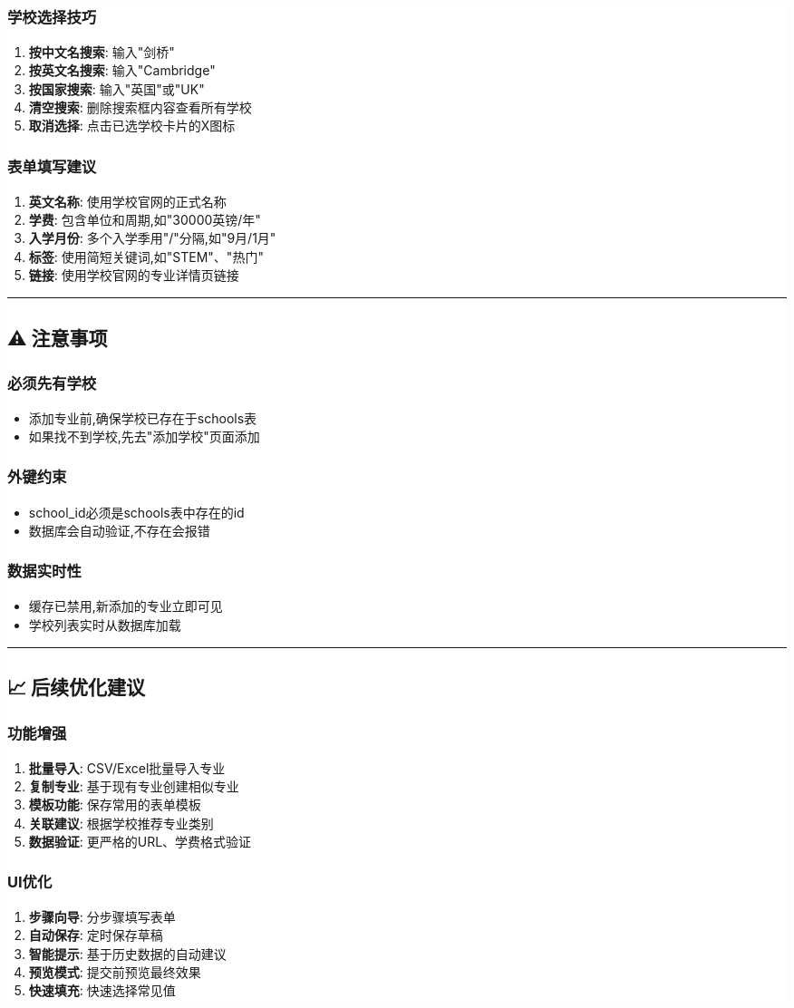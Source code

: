 ### 学校选择技巧
1. **按中文名搜索**: 输入"剑桥"
2. **按英文名搜索**: 输入"Cambridge"
3. **按国家搜索**: 输入"英国"或"UK"
4. **清空搜索**: 删除搜索框内容查看所有学校
5. **取消选择**: 点击已选学校卡片的X图标

### 表单填写建议
1. **英文名称**: 使用学校官网的正式名称
2. **学费**: 包含单位和周期,如"30000英镑/年"
3. **入学月份**: 多个入学季用"/"分隔,如"9月/1月"
4. **标签**: 使用简短关键词,如"STEM"、"热门"
5. **链接**: 使用学校官网的专业详情页链接

---

## ⚠️ 注意事项

### 必须先有学校
- 添加专业前,确保学校已存在于schools表
- 如果找不到学校,先去"添加学校"页面添加

### 外键约束
- school_id必须是schools表中存在的id
- 数据库会自动验证,不存在会报错

### 数据实时性
- 缓存已禁用,新添加的专业立即可见
- 学校列表实时从数据库加载

---

## 📈 后续优化建议

### 功能增强
1. **批量导入**: CSV/Excel批量导入专业
2. **复制专业**: 基于现有专业创建相似专业
3. **模板功能**: 保存常用的表单模板
4. **关联建议**: 根据学校推荐专业类别
5. **数据验证**: 更严格的URL、学费格式验证

### UI优化
1. **步骤向导**: 分步骤填写表单
2. **自动保存**: 定时保存草稿
3. **智能提示**: 基于历史数据的自动建议
4. **预览模式**: 提交前预览最终效果
5. **快速填充**: 快速选择常见值
